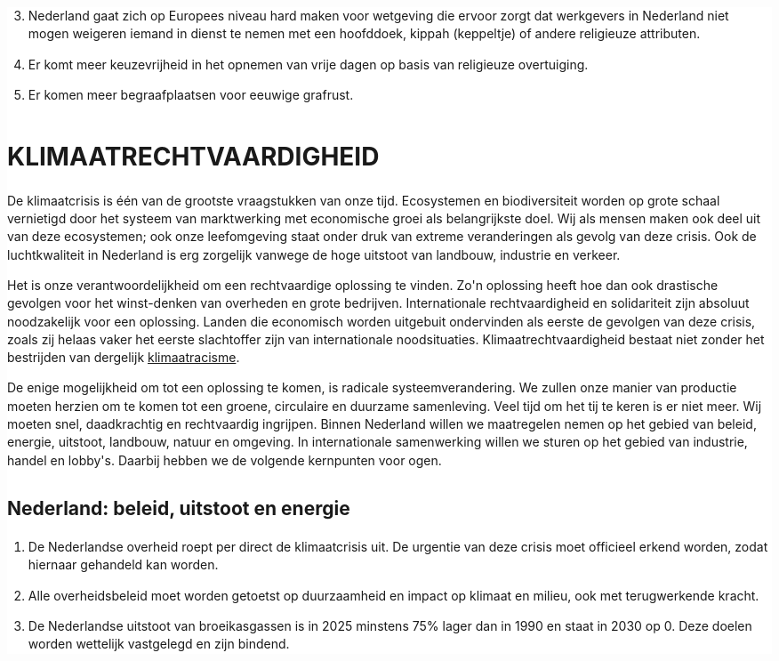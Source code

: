 3.  Nederland gaat zich op Europees niveau hard maken voor wetgeving die
    ervoor zorgt dat werkgevers in Nederland niet mogen weigeren
    iemand in dienst te nemen met een hoofddoek, kippah (keppeltje) of
    andere religieuze attributen.

4.  Er komt meer keuzevrijheid in het opnemen van vrije dagen op basis
    van religieuze overtuiging.

5.  Er komen meer begraafplaatsen voor eeuwige grafrust.

# KLIMAATRECHTVAARDIGHEID

De klimaatcrisis is één van de grootste vraagstukken van onze tijd.
Ecosystemen en biodiversiteit worden op grote schaal vernietigd door het
systeem van marktwerking met economische groei als belangrijkste doel.
Wij als mensen maken ook deel uit van deze ecosystemen; ook onze
leefomgeving staat onder druk van extreme veranderingen als gevolg van
deze crisis. Ook de luchtkwaliteit in Nederland is erg zorgelijk vanwege
de hoge uitstoot van landbouw, industrie en verkeer.

Het is onze verantwoordelijkheid om een rechtvaardige oplossing te
vinden. Zo'n oplossing heeft hoe dan ook drastische gevolgen voor het
winst-denken van overheden en grote bedrijven. Internationale
rechtvaardigheid en solidariteit zijn absoluut noodzakelijk voor een
oplossing. Landen die economisch worden uitgebuit ondervinden als eerste
de gevolgen van deze crisis, zoals zij helaas vaker het eerste
slachtoffer zijn van internationale noodsituaties.
Klimaatrechtvaardigheid bestaat niet zonder het bestrijden van dergelijk
<a href="#klimaatracisme">klimaatracisme</a>.

De enige mogelijkheid om tot een oplossing te komen, is radicale
systeemverandering. We zullen onze manier van productie moeten herzien
om te komen tot een groene, circulaire en duurzame samenleving. Veel
tijd om het tij te keren is er niet meer. Wij moeten snel, daadkrachtig
en rechtvaardig ingrijpen. Binnen Nederland willen we maatregelen nemen
op het gebied van beleid, energie, uitstoot, landbouw, natuur en
omgeving. In internationale samenwerking willen we sturen op het gebied
van industrie, handel en lobby's. Daarbij hebben we de volgende
kernpunten voor ogen.

## Nederland: beleid, uitstoot en energie

1.  De Nederlandse overheid roept per direct de klimaatcrisis uit. De
    urgentie van deze crisis moet officieel erkend worden, zodat
    hiernaar gehandeld kan worden.

2.  Alle overheidsbeleid moet worden getoetst op duurzaamheid en impact
    op klimaat en milieu, ook met terugwerkende kracht.

3.  De Nederlandse uitstoot van broeikasgassen is in 2025 minstens 75%
    lager dan in 1990 en staat in 2030 op 0. Deze doelen worden
    wettelijk vastgelegd en zijn bindend.
